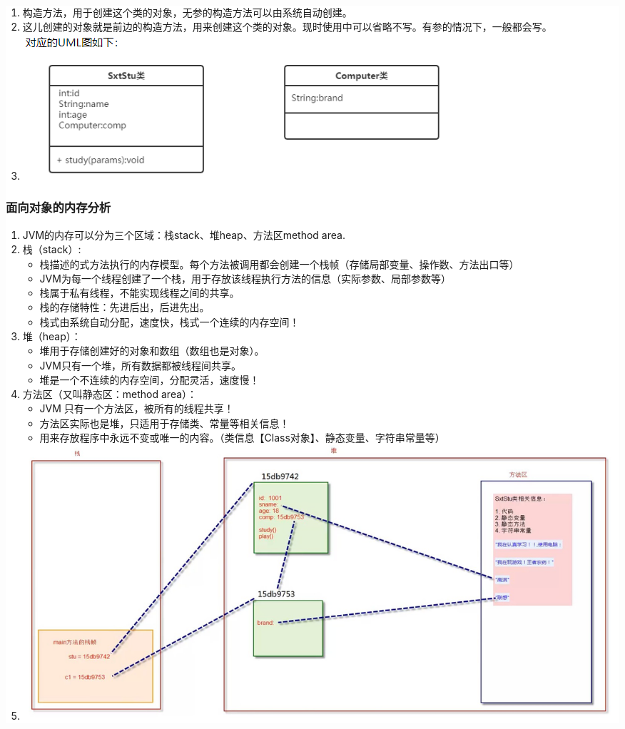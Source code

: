 1. 构造方法，用于创建这个类的对象，无参的构造方法可以由系统自动创建。
2. 这儿创建的对象就是前边的构造方法，用来创建这个类的对象。现时使用中可以省略不写。有参的情况下，一般都会写。
3. ![image-20200410164035398](笔记.assets\image-20200410164035398.png)

### 面向对象的内存分析

1. JVM的内存可以分为三个区域：栈stack、堆heap、方法区method area.
2. 栈（stack）:
   + 栈描述的式方法执行的内存模型。每个方法被调用都会创建一个栈帧（存储局部变量、操作数、方法出口等）
   + JVM为每一个线程创建了一个栈，用于存放该线程执行方法的信息（实际参数、局部参数等）
   + 栈属于私有线程，不能实现线程之间的共享。
   + 栈的存储特性：先进后出，后进先出。
   + 栈式由系统自动分配，速度快，栈式一个连续的内存空间！
3. 堆（heap）：
   + 堆用于存储创建好的对象和数组（数组也是对象）。
   + JVM只有一个堆，所有数据都被线程间共享。
   + 堆是一个不连续的内存空间，分配灵活，速度慢！
4. 方法区（又叫静态区：method area）：
   + JVM 只有一个方法区，被所有的线程共享！
   + 方法区实际也是堆，只适用于存储类、常量等相关信息！
   + 用来存放程序中永远不变或唯一的内容。（类信息【Class对象】、静态变量、字符串常量等）
5. ![Snipaste_2020-04-10_17-26-56](笔记.assets\Snipaste_2020-04-10_17-26-56.jpg)
